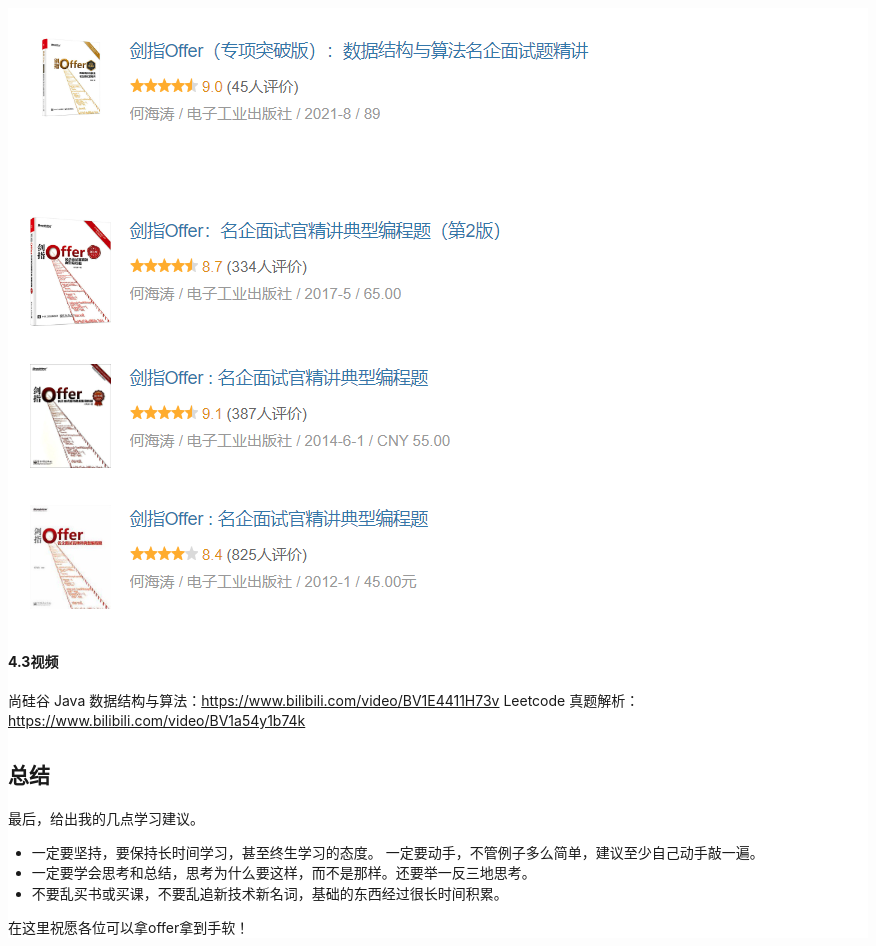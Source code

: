 ![image-20220803132235129](https://github.com/jlgulu/JavaPath-Jimmy/blob/main/1659505266794.png)

#### 4.3视频

尚硅谷 Java 数据结构与算法：https://www.bilibili.com/video/BV1E4411H73v
Leetcode 真题解析：https://www.bilibili.com/video/BV1a54y1b74k

## 总结

最后，给出我的几点学习建议。

- 一定要坚持，要保持长时间学习，甚至终生学习的态度。 一定要动手，不管例子多么简单，建议至少自己动手敲一遍。
- 一定要学会思考和总结，思考为什么要这样，而不是那样。还要举一反三地思考。
- 不要乱买书或买课，不要乱追新技术新名词，基础的东西经过很长时间积累。

在这里祝愿各位可以拿offer拿到手软！
